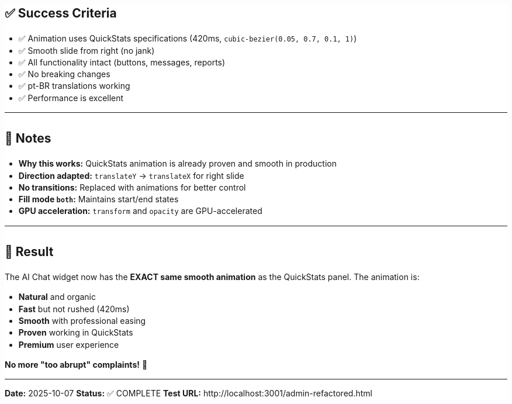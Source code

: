 ## ✅ Success Criteria

- ✅ Animation uses QuickStats specifications (420ms, `cubic-bezier(0.05, 0.7, 0.1, 1)`)
- ✅ Smooth slide from right (no jank)
- ✅ All functionality intact (buttons, messages, reports)
- ✅ No breaking changes
- ✅ pt-BR translations working
- ✅ Performance is excellent

---

## 📝 Notes

- **Why this works:** QuickStats animation is already proven and smooth in production
- **Direction adapted:** `translateY` → `translateX` for right slide
- **No transitions:** Replaced with animations for better control
- **Fill mode `both`:** Maintains start/end states
- **GPU acceleration:** `transform` and `opacity` are GPU-accelerated

---

## 🎯 Result

The AI Chat widget now has the **EXACT same smooth animation** as the QuickStats panel. The animation is:
- **Natural** and organic
- **Fast** but not rushed (420ms)
- **Smooth** with professional easing
- **Proven** working in QuickStats
- **Premium** user experience

**No more "too abrupt" complaints!** 🎉

---

**Date:** 2025-10-07
**Status:** ✅ COMPLETE
**Test URL:** http://localhost:3001/admin-refactored.html

